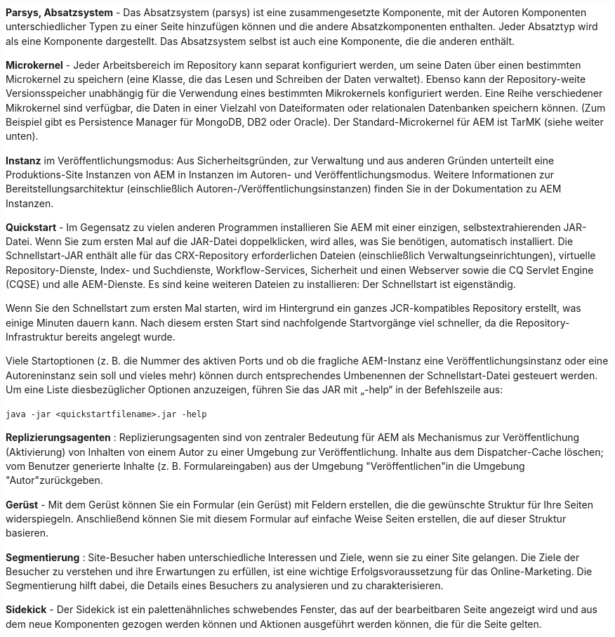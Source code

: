 **Parsys, Absatzsystem**  - Das Absatzsystem (parsys) ist eine zusammengesetzte Komponente, mit der Autoren Komponenten unterschiedlicher Typen zu einer Seite hinzufügen können und die andere Absatzkomponenten enthalten. Jeder Absatztyp wird als eine Komponente dargestellt. Das Absatzsystem selbst ist auch eine Komponente, die die anderen enthält.

**Microkernel**  - Jeder Arbeitsbereich im Repository kann separat konfiguriert werden, um seine Daten über einen bestimmten Microkernel zu speichern (eine Klasse, die das Lesen und Schreiben der Daten verwaltet). Ebenso kann der Repository-weite Versionsspeicher unabhängig für die Verwendung eines bestimmten Mikrokernels konfiguriert werden. Eine Reihe verschiedener Mikrokernel sind verfügbar, die Daten in einer Vielzahl von Dateiformaten oder relationalen Datenbanken speichern können. (Zum Beispiel gibt es Persistence Manager für MongoDB, DB2 oder Oracle). Der Standard-Microkernel für AEM ist TarMK (siehe weiter unten).

**Instanz**  im Veröffentlichungsmodus: Aus Sicherheitsgründen, zur Verwaltung und aus anderen Gründen unterteilt eine Produktions-Site Instanzen von AEM in Instanzen im Autoren- und Veröffentlichungsmodus. Weitere Informationen zur Bereitstellungsarchitektur (einschließlich Autoren-/Veröffentlichungsinstanzen) finden Sie in der Dokumentation zu AEM Instanzen.

**Quickstart**  - Im Gegensatz zu vielen anderen Programmen installieren Sie AEM mit einer einzigen, selbstextrahierenden JAR-Datei. Wenn Sie zum ersten Mal auf die JAR-Datei doppelklicken, wird alles, was Sie benötigen, automatisch installiert. Die Schnellstart-JAR enthält alle für das CRX-Repository erforderlichen Dateien (einschließlich Verwaltungseinrichtungen), virtuelle Repository-Dienste, Index- und Suchdienste, Workflow-Services, Sicherheit und einen Webserver sowie die CQ Servlet Engine (CQSE) und alle AEM-Dienste. Es sind keine weiteren Dateien zu installieren: Der Schnellstart ist eigenständig.

Wenn Sie den Schnellstart zum ersten Mal starten, wird im Hintergrund ein ganzes JCR-kompatibles Repository erstellt, was einige Minuten dauern kann. Nach diesem ersten Start sind nachfolgende Startvorgänge viel schneller, da die Repository-Infrastruktur bereits angelegt wurde.

Viele Startoptionen (z. B. die Nummer des aktiven Ports und ob die fragliche AEM-Instanz eine Veröffentlichungsinstanz oder eine Autoreninstanz sein soll und vieles mehr) können durch entsprechendes Umbenennen der Schnellstart-Datei gesteuert werden. Um eine Liste diesbezüglicher Optionen anzuzeigen, führen Sie das JAR mit „-help“ in der Befehlszeile aus:

```shell
java -jar <quickstartfilename>.jar -help
```

**Replizierungsagenten** : Replizierungsagenten sind von zentraler Bedeutung für AEM als Mechanismus zur Veröffentlichung (Aktivierung) von Inhalten von einem Autor zu einer Umgebung zur Veröffentlichung. Inhalte aus dem Dispatcher-Cache löschen; vom Benutzer generierte Inhalte (z. B. Formulareingaben) aus der Umgebung &quot;Veröffentlichen&quot;in die Umgebung &quot;Autor&quot;zurückgeben.

**Gerüst**  - Mit dem Gerüst können Sie ein Formular (ein Gerüst) mit Feldern erstellen, die die gewünschte Struktur für Ihre Seiten widerspiegeln. Anschließend können Sie mit diesem Formular auf einfache Weise Seiten erstellen, die auf dieser Struktur basieren.

**Segmentierung** : Site-Besucher haben unterschiedliche Interessen und Ziele, wenn sie zu einer Site gelangen. Die Ziele der Besucher zu verstehen und ihre Erwartungen zu erfüllen, ist eine wichtige Erfolgsvoraussetzung für das Online-Marketing. Die Segmentierung hilft dabei, die Details eines Besuchers zu analysieren und zu charakterisieren.

**Sidekick**  - Der Sidekick ist ein palettenähnliches schwebendes Fenster, das auf der bearbeitbaren Seite angezeigt wird und aus dem neue Komponenten gezogen werden können und Aktionen ausgeführt werden können, die für die Seite gelten.
